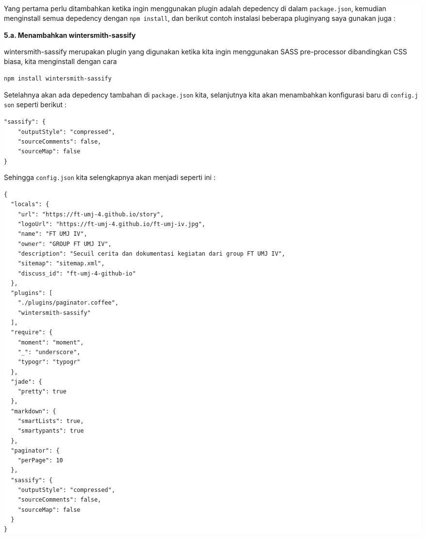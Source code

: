 Yang pertama perlu ditambahkan ketika ingin menggunakan plugin adalah depedency di dalam `package.json`, kemudian menginstall semua depedency dengan `npm install`, dan berikut contoh instalasi beberapa pluginyang saya gunakan juga :

**5.a. Menambahkan wintersmith-sassify**

wintersmith-sassify merupakan plugin yang digunakan ketika kita ingin menggunakan SASS pre-processor dibandingkan CSS biasa, kita menginstall dengan cara

    npm install wintersmith-sassify
    

Setelahnya akan ada depedency tambahan di `package.json` kita, selanjutnya kita akan menambahkan konfigurasi baru di `config.json` seperti berikut :

    "sassify": {
        "outputStyle": "compressed",
        "sourceComments": false,
        "sourceMap": false
    }
    

Sehingga `config.json` kita selengkapnya akan menjadi seperti ini :

    {
      "locals": {
        "url": "https://ft-umj-4.github.io/story",
        "logoUrl": "https://ft-umj-4.github.io/ft-umj-iv.jpg",
        "name": "FT UMJ IV",
        "owner": "GROUP FT UMJ IV",
        "description": "Secuil cerita dan dokumentasi kegiatan dari group FT UMJ IV",
        "sitemap": "sitemap.xml",
        "discuss_id": "ft-umj-4-github-io"
      },
      "plugins": [
        "./plugins/paginator.coffee",
        "wintersmith-sassify"  
      ],
      "require": {
        "moment": "moment",
        "_": "underscore",
        "typogr": "typogr"
      },
      "jade": {
        "pretty": true
      },
      "markdown": {
        "smartLists": true,
        "smartypants": true
      },
      "paginator": {
        "perPage": 10
      },
      "sassify": {
        "outputStyle": "compressed",
        "sourceComments": false,
        "sourceMap": false
      }
    }
    